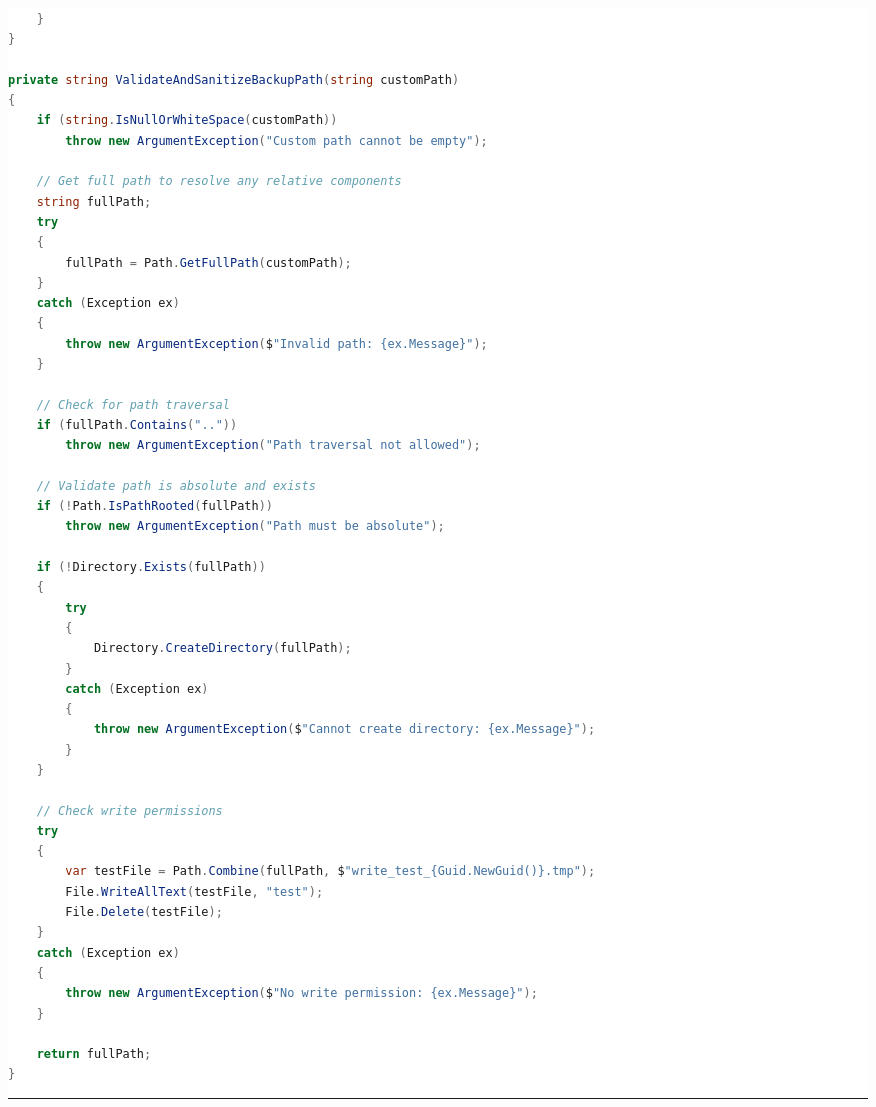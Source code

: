 ```csharp
    }
}

private string ValidateAndSanitizeBackupPath(string customPath)
{
    if (string.IsNullOrWhiteSpace(customPath))
        throw new ArgumentException("Custom path cannot be empty");

    // Get full path to resolve any relative components
    string fullPath;
    try
    {
        fullPath = Path.GetFullPath(customPath);
    }
    catch (Exception ex)
    {
        throw new ArgumentException($"Invalid path: {ex.Message}");
    }

    // Check for path traversal
    if (fullPath.Contains(".."))
        throw new ArgumentException("Path traversal not allowed");

    // Validate path is absolute and exists
    if (!Path.IsPathRooted(fullPath))
        throw new ArgumentException("Path must be absolute");

    if (!Directory.Exists(fullPath))
    {
        try
        {
            Directory.CreateDirectory(fullPath);
        }
        catch (Exception ex)
        {
            throw new ArgumentException($"Cannot create directory: {ex.Message}");
        }
    }

    // Check write permissions
    try
    {
        var testFile = Path.Combine(fullPath, $"write_test_{Guid.NewGuid()}.tmp");
        File.WriteAllText(testFile, "test");
        File.Delete(testFile);
    }
    catch (Exception ex)
    {
        throw new ArgumentException($"No write permission: {ex.Message}");
    }

    return fullPath;
}
```

---